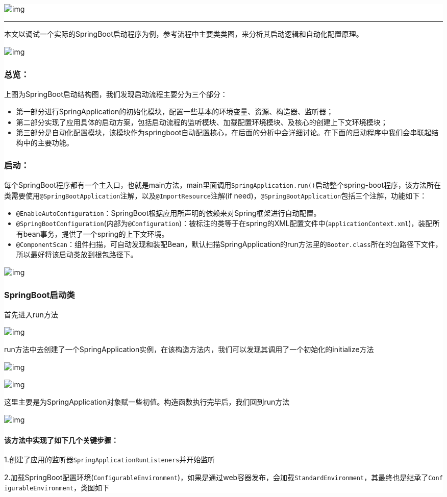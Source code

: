 ![img](https://mmbiz.qpic.cn/mmbiz_jpg/JfTPiahTHJhqysckziau569c3rbqCs2kricAYPmpic1mOURWcibMBqJom79XscsChbCia0gIIoxcWmre7gS3bow6FhZw/640?wx_fmt=jpeg&tp=webp&wxfrom=5&wx_lazy=1&wx_co=1)



------

本文以调试一个实际的SpringBoot启动程序为例，参考流程中主要类类图，来分析其启动逻辑和自动化配置原理。

![img](https://mmbiz.qpic.cn/mmbiz_png/JfTPiahTHJhqysckziau569c3rbqCs2kricJK0jxDxOV5YOJxKGddMF9cicn0FtDsSsero9m923pOSIERWtEWZ5Viaw/640?wx_fmt=jpeg&tp=webp&wxfrom=5&wx_lazy=1&wx_co=1)

### 总览：

上图为SpringBoot启动结构图，我们发现启动流程主要分为三个部分：

- 第一部分进行SpringApplication的初始化模块，配置一些基本的环境变量、资源、构造器、监听器；
- 第二部分实现了应用具体的启动方案，包括启动流程的监听模块、加载配置环境模块、及核心的创建上下文环境模块；
- 第三部分是自动化配置模块，该模块作为springboot自动配置核心，在后面的分析中会详细讨论。在下面的启动程序中我们会串联起结构中的主要功能。

### 启动：

每个SpringBoot程序都有一个主入口，也就是main方法，main里面调用`SpringApplication.run()`启动整个spring-boot程序，该方法所在类需要使用`@SpringBootApplication`注解，以及`@ImportResource`注解(if need)，`@SpringBootApplication`包括三个注解，功能如下：

- `@EnableAutoConfiguration`：SpringBoot根据应用所声明的依赖来对Spring框架进行自动配置。
- `@SpringBootConfiguration`(内部为`@Configuration`)：被标注的类等于在spring的XML配置文件中(`applicationContext.xml`)，装配所有bean事务，提供了一个spring的上下文环境。
- `@ComponentScan`：组件扫描，可自动发现和装配Bean，默认扫描SpringApplication的run方法里的`Booter.class`所在的包路径下文件，所以最好将该启动类放到根包路径下。



![img](https://mmbiz.qpic.cn/mmbiz_png/JfTPiahTHJhqysckziau569c3rbqCs2kricXgpZVsx4tJ25r1sgcvzMzp1SWadU6TIGeXYlNxusziaWQB2H4ibCa4HA/640?wx_fmt=jpeg&tp=webp&wxfrom=5&wx_lazy=1&wx_co=1)

### SpringBoot启动类

首先进入run方法

![img](https://mmbiz.qpic.cn/mmbiz_png/JfTPiahTHJhqysckziau569c3rbqCs2kriczzj0bvibXb64rel5L7JJ5VUxQbuOBIfXO6tqLf6PN77kciax1UPoFs4g/640?wx_fmt=png&tp=webp&wxfrom=5&wx_lazy=1&wx_co=1)

run方法中去创建了一个SpringApplication实例，在该构造方法内，我们可以发现其调用了一个初始化的initialize方法

![img](https://mmbiz.qpic.cn/mmbiz_png/JfTPiahTHJhqysckziau569c3rbqCs2kricWthP9D4hmBLiaHHZ624AxdeyyMicKicPtDGHhpHfKfsacQb0v1s3LEIpA/640?wx_fmt=png&tp=webp&wxfrom=5&wx_lazy=1&wx_co=1)

![img](https://mmbiz.qpic.cn/mmbiz_png/JfTPiahTHJhqysckziau569c3rbqCs2kricFHCHuqXPIgIibBq24DicjsT12Vgpn67gkAdJkiamZu57G2mcts1W28vnA/640?wx_fmt=png&tp=webp&wxfrom=5&wx_lazy=1&wx_co=1)

这里主要是为SpringApplication对象赋一些初值。构造函数执行完毕后，我们回到run方法

![img](https://mmbiz.qpic.cn/mmbiz_png/JfTPiahTHJhqysckziau569c3rbqCs2kricq40iaCC9J7V35t2lAEJctU0ibxc3ctZibJqj4OsbkqqMPq9Iibx8rUeSbA/640?wx_fmt=jpeg&tp=webp&wxfrom=5&wx_lazy=1&wx_co=1)

#### 该方法中实现了如下几个关键步骤：

1.创建了应用的监听器`SpringApplicationRunListeners`并开始监听

2.加载SpringBoot配置环境(`ConfigurableEnvironment`)，如果是通过web容器发布，会加载`StandardEnvironment`，其最终也是继承了`ConfigurableEnvironment`，类图如下
